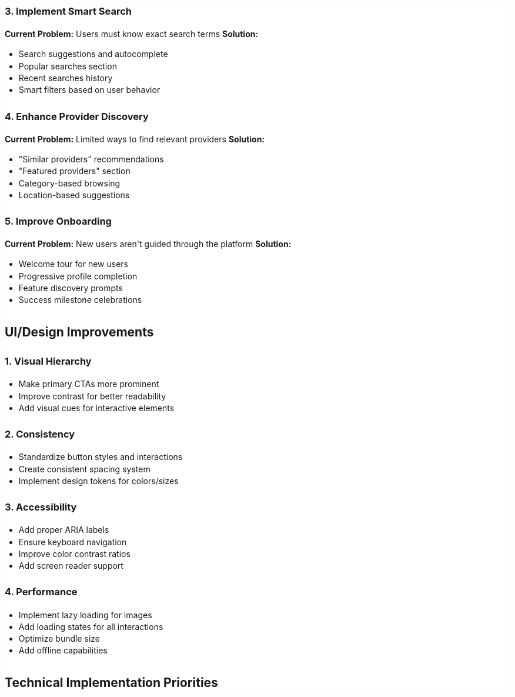 ### 3. **Implement Smart Search**
**Current Problem:** Users must know exact search terms
**Solution:**
- Search suggestions and autocomplete
- Popular searches section
- Recent searches history
- Smart filters based on user behavior

### 4. **Enhance Provider Discovery**
**Current Problem:** Limited ways to find relevant providers
**Solution:**
- "Similar providers" recommendations
- "Featured providers" section
- Category-based browsing
- Location-based suggestions

### 5. **Improve Onboarding**
**Current Problem:** New users aren't guided through the platform
**Solution:**
- Welcome tour for new users
- Progressive profile completion
- Feature discovery prompts
- Success milestone celebrations

## UI/Design Improvements

### 1. **Visual Hierarchy**
- Make primary CTAs more prominent
- Improve contrast for better readability
- Add visual cues for interactive elements

### 2. **Consistency**
- Standardize button styles and interactions
- Create consistent spacing system
- Implement design tokens for colors/sizes

### 3. **Accessibility**
- Add proper ARIA labels
- Ensure keyboard navigation
- Improve color contrast ratios
- Add screen reader support

### 4. **Performance**
- Implement lazy loading for images
- Add loading states for all interactions
- Optimize bundle size
- Add offline capabilities

## Technical Implementation Priorities
